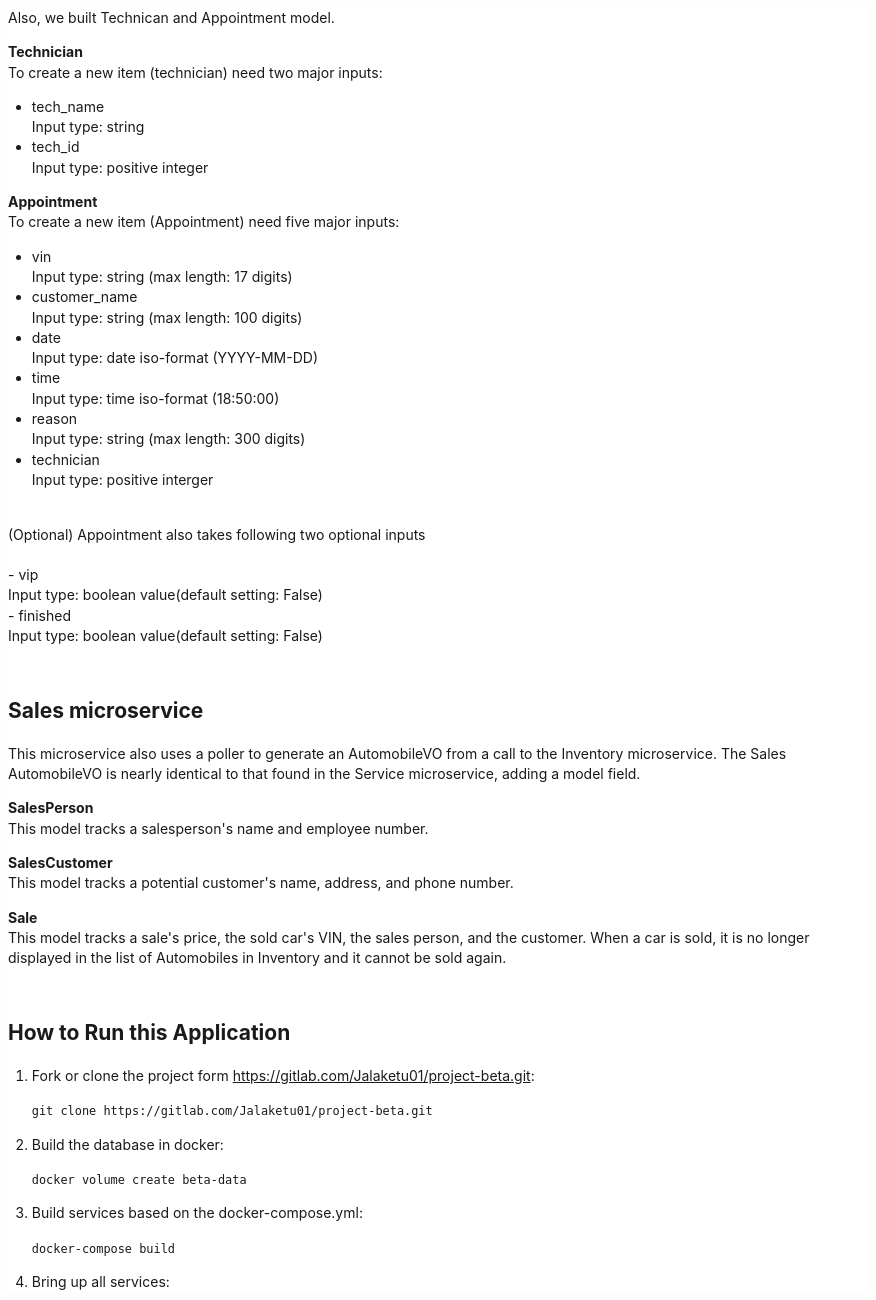 Also, we built Technican and Appointment model.<br />

**Technician**<br />
To create a new item (technician) need two major inputs:<br />
- tech_name<br />
Input type: string<br />
- tech_id<br />
Input type: positive integer<br />

**Appointment**<br />
To create a new item (Appointment) need five major inputs:<br />
- vin<br />
Input type: string (max length: 17 digits)<br />
- customer_name<br />
Input type: string (max length: 100 digits)<br />
- date<br />
Input type: date iso-format (YYYY-MM-DD)<br />
- time<br />
Input type: time iso-format (18:50:00)<br />
- reason<br />
Input type: string (max length: 300 digits)<br />
- technician<br />
Input type: positive interger<br />
<br />
(Optional) Appointment also takes following two optional inputs<br />
<br />
- vip<br />
Input type: boolean value(default setting: False)<br />
- finished<br />
Input type: boolean value(default setting: False)<br />
<br />

## Sales microservice

This microservice also uses a poller to generate an AutomobileVO from a call to the Inventory microservice. The Sales AutomobileVO is nearly identical to that found in the Service microservice, adding a model field.<br />

**SalesPerson**<br />
This model tracks a salesperson's name and employee number.<br />

**SalesCustomer**<br />
This model tracks a potential customer's name, address, and phone number.<br />

**Sale**<br />
This model tracks a sale's price, the sold car's VIN, the sales person, and the customer. When a car is sold, it is no longer displayed in the list of Automobiles in Inventory and it cannot be sold again.<br />
<br />

## How to Run this Application

1. Fork or clone the project form https://gitlab.com/Jalaketu01/project-beta.git:
    ```
    git clone https://gitlab.com/Jalaketu01/project-beta.git
    ```
2. Build the database in docker:
    ```
    docker volume create beta-data
    ```
3. Build services based on the docker-compose.yml:
    ```
    docker-compose build
    ```
4. Bring up all services: